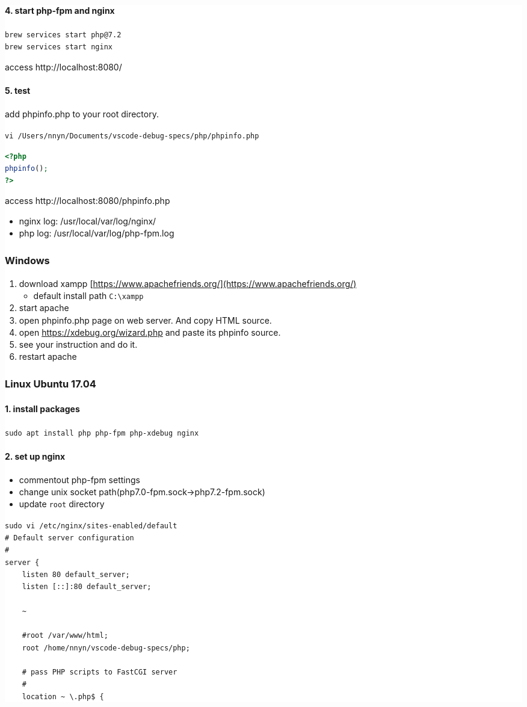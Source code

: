 #### 4. start php-fpm and nginx

```
brew services start php@7.2
brew services start nginx
```

access http://localhost:8080/


#### 5. test

add phpinfo.php to your root directory.

```
vi /Users/nnyn/Documents/vscode-debug-specs/php/phpinfo.php
```

```php
<?php
phpinfo();
?>
```

access http://localhost:8080/phpinfo.php

* nginx log: /usr/local/var/log/nginx/
* php log: /usr/local/var/log/php-fpm.log

### Windows

 1. download xampp [https://www.apachefriends.org/](https://www.apachefriends.org/)
    * default install path `C:\xampp`
 2. start apache
 3. open phpinfo.php page on web server. And copy HTML source.
 4. open https://xdebug.org/wizard.php and paste its phpinfo source.
 5. see your instruction and do it.
 6. restart apache


### Linux Ubuntu 17.04

#### 1. install packages

```
sudo apt install php php-fpm php-xdebug nginx
```

#### 2. set up nginx

* commentout php-fpm settings
* change unix socket path(php7.0-fpm.sock->php7.2-fpm.sock)
* update `root` directory

```
sudo vi /etc/nginx/sites-enabled/default
# Default server configuration
#
server {
	listen 80 default_server;
	listen [::]:80 default_server;

	~

	#root /var/www/html;
	root /home/nnyn/vscode-debug-specs/php;

	# pass PHP scripts to FastCGI server
	#
	location ~ \.php$ {
```